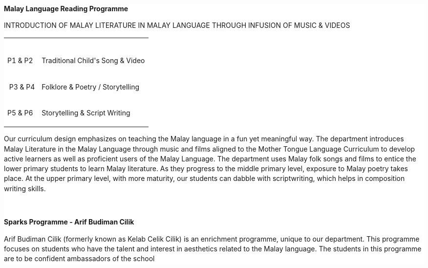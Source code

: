 </div>
<p><strong>Malay Language Reading Programme</strong>
</p>
<p>INTRODUCTION OF MALAY LITERATURE IN MALAY LANGUAGE THROUGH INFUSION OF
MUSIC &amp; VIDEOS</p>
<table style="minWidth: 50px">
<colgroup>
<col>
<col>
</colgroup>
<tbody>
<tr>
<th rowspan="1" colspan="1">
<p></p>
</th>
<th rowspan="1" colspan="1">
<p></p>
</th>
</tr>
<tr>
<td rowspan="1" colspan="1">
<p>P1 &amp; P2</p>
</td>
<td rowspan="1" colspan="1">
<p>Traditional Child's Song &amp; Video</p>
</td>
</tr>
<tr>
<td rowspan="1" colspan="1">
<p>&nbsp;P3 &amp; P4</p>
</td>
<td rowspan="1" colspan="1">
<p>Folklore &amp; Poetry / Storytelling&nbsp;</p>
</td>
</tr>
<tr>
<td rowspan="1" colspan="1">
<p>P5 &amp; P6&nbsp;</p>
</td>
<td rowspan="1" colspan="1">
<p>Storytelling &amp; Script Writing&nbsp;</p>
</td>
</tr>
</tbody>
</table>
<p>Our curriculum design emphasizes on teaching the Malay language in a fun
yet meaningful way. The department introduces Malay Literature in the Malay
Language through music and films aligned to the Mother Tongue Language
Curriculum to develop active learners as well as proficient users of the
Malay Language. The department uses Malay folk songs and films to entice
the lower primary students to learn Malay literature. As they progress
to the middle primary level, exposure to Malay poetry takes place. At the
upper primary level, with more maturity, our students can dabble with scriptwriting,
which helps in composition writing skills.</p>
<div class="isomer-image-wrapper">
<img style="width: 100%" height="auto" width="100%" alt="" src="/images/Malay%20Music.png">
</div>
<p><strong>Sparks Programme - Arif Budiman Cilik</strong>
</p>
<p>Arif Budiman Cilik (formerly known as Kelab Celik Cilik) is an enrichment
programme, unique to our department. This programme focuses on students
who have the talent and interest in aesthetics related to the Malay language.
The students in this programme are to be confident ambassadors of the school
